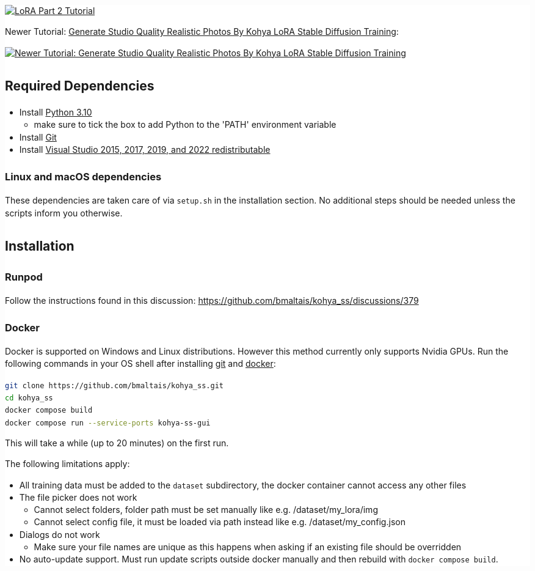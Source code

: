 [![LoRA Part 2 Tutorial](https://img.youtube.com/vi/k5imq01uvUY/0.jpg)](https://www.youtube.com/watch?v=k5imq01uvUY)

Newer Tutorial: [Generate Studio Quality Realistic Photos By Kohya LoRA Stable Diffusion Training](https://www.youtube.com/watch?v=TpuDOsuKIBo):

[![Newer Tutorial: Generate Studio Quality Realistic Photos By Kohya LoRA Stable Diffusion Training](https://user-images.githubusercontent.com/19240467/235306147-85dd8126-f397-406b-83f2-368927fa0281.png)](https://www.youtube.com/watch?v=TpuDOsuKIBo)

## Required Dependencies

- Install [Python 3.10](https://www.python.org/ftp/python/3.10.9/python-3.10.9-amd64.exe) 
  - make sure to tick the box to add Python to the 'PATH' environment variable
- Install [Git](https://git-scm.com/download/win)
- Install [Visual Studio 2015, 2017, 2019, and 2022 redistributable](https://aka.ms/vs/17/release/vc_redist.x64.exe)

### Linux and macOS dependencies

These dependencies are taken care of via `setup.sh` in the installation section. No additional steps should be needed unless the scripts inform you otherwise.

## Installation

### Runpod
Follow the instructions found in this discussion: https://github.com/bmaltais/kohya_ss/discussions/379

### Docker
Docker is supported on Windows and Linux distributions. However this method currently only supports Nvidia GPUs. 
Run the following commands in your OS shell after installing [git](https://git-scm.com/download/) and [docker](https://www.docker.com/products/docker-desktop/):
```bash
git clone https://github.com/bmaltais/kohya_ss.git
cd kohya_ss
docker compose build
docker compose run --service-ports kohya-ss-gui
```

This will take a while (up to 20 minutes) on the first run.

The following limitations apply:
* All training data must be added to the `dataset` subdirectory, the docker container cannot access any other files
* The file picker does not work
  * Cannot select folders, folder path must be set manually like e.g. /dataset/my_lora/img
  * Cannot select config file, it must be loaded via path instead like e.g. /dataset/my_config.json  
* Dialogs do not work
  * Make sure your file names are unique as this happens when asking if an existing file should be overridden
* No auto-update support. Must run update scripts outside docker manually and then rebuild with `docker compose build`.

